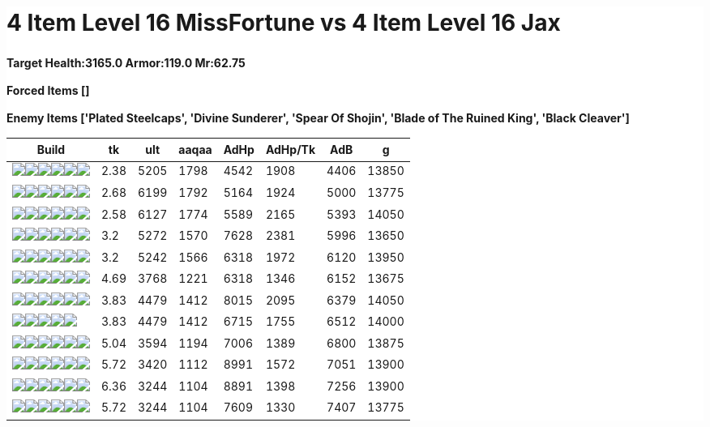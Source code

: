 























































# 4 Item Level 16 MissFortune vs 4 Item Level 16 Jax

**Target Health:3165.0 Armor:119.0 Mr:62.75**


**Forced Items []**


**Enemy Items ['Plated Steelcaps', 'Divine Sunderer', 'Spear Of Shojin', 'Blade of The Ruined King', 'Black Cleaver']**




Build | tk | ult | aaqaa | AdHp | AdHp/Tk | AdB | g
-|-|-|-|-|-|-|-
![](/item/3004.png)![](/item/3033.png)![](/item/3091.png)![](/item/3142.png)![](/item/1038.png)![](/item/1036.png)|2.38|5205|1798|4542|1908|4406|13850
![](/item/3036.png)![](/item/3142.png)![](/item/3814.png)![](/item/6695.png)![](/item/1038.png)![](/item/1037.png)|2.68|6199|1792|5164|1924|5000|13775
![](/item/3036.png)![](/item/3142.png)![](/item/6333.png)![](/item/6696.png)![](/item/1038.png)![](/item/1036.png)|2.58|6127|1774|5589|2165|5393|14050
![](/item/3026.png)![](/item/3814.png)![](/item/3142.png)![](/item/3036.png)![](/item/1038.png)![](/item/1036.png)|3.2|5272|1570|7628|2381|5996|13650
![](/item/3033.png)![](/item/3814.png)![](/item/6333.png)![](/item/3142.png)![](/item/1038.png)![](/item/1036.png)|3.2|5242|1566|6318|1972|6120|13950
![](/item/3748.png)![](/item/3814.png)![](/item/6694.png)![](/item/6692.png)![](/item/1001.png)![](/item/1037.png)|4.69|3768|1221|6318|1346|6152|13675
![](/item/3036.png)![](/item/3142.png)![](/item/3026.png)![](/item/3748.png)![](/item/1038.png)![](/item/1036.png)|3.83|4479|1412|8015|2095|6379|14050
![](/item/3036.png)![](/item/3142.png)![](/item/3748.png)![](/item/6333.png)![](/item/1038.png)|3.83|4479|1412|6715|1755|6512|14000
![](/item/3748.png)![](/item/6333.png)![](/item/3033.png)![](/item/6692.png)![](/item/1001.png)![](/item/1037.png)|5.04|3594|1194|7006|1389|6800|13875
![](/item/3026.png)![](/item/6333.png)![](/item/3036.png)![](/item/6035.png)![](/item/1001.png)![](/item/1038.png)|5.72|3420|1112|8991|1572|7051|13900
![](/item/3748.png)![](/item/3181.png)![](/item/3026.png)![](/item/3036.png)![](/item/1001.png)![](/item/1038.png)|6.36|3244|1104|8891|1398|7256|13900
![](/item/3748.png)![](/item/3181.png)![](/item/3033.png)![](/item/6333.png)![](/item/1001.png)![](/item/1037.png)|5.72|3244|1104|7609|1330|7407|13775